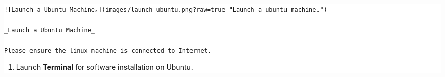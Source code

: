 	![Launch a Ubuntu Machine。](images/launch-ubuntu.png?raw=true "Launch a ubuntu machine.")

	_Launch a Ubuntu Machine_

    Please ensure the linux machine is connected to Internet.

1. Launch **Terminal** for software installation on Ubuntu.
